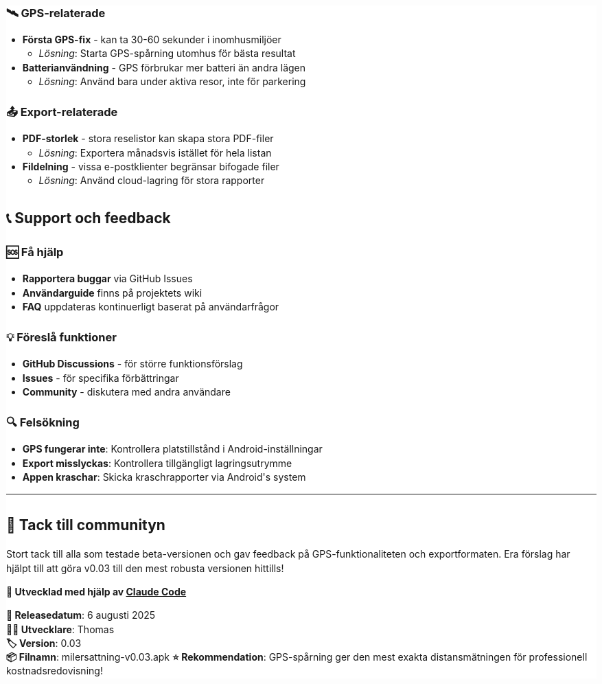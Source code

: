 ### 🛰️ GPS-relaterade
- **Första GPS-fix** - kan ta 30-60 sekunder i inomhusmiljöer
  - *Lösning*: Starta GPS-spårning utomhus för bästa resultat
- **Batterianvändning** - GPS förbrukar mer batteri än andra lägen  
  - *Lösning*: Använd bara under aktiva resor, inte för parkering

### 📤 Export-relaterade
- **PDF-storlek** - stora reselistor kan skapa stora PDF-filer
  - *Lösning*: Exportera månadsvis istället för hela listan
- **Fildelning** - vissa e-postklienter begränsar bifogade filer
  - *Lösning*: Använd cloud-lagring för stora rapporter

## 📞 Support och feedback

### 🆘 Få hjälp
- **Rapportera buggar** via GitHub Issues  
- **Användarguide** finns på projektets wiki
- **FAQ** uppdateras kontinuerligt baserat på användarfrågor

### 💡 Föreslå funktioner  
- **GitHub Discussions** - för större funktionsförslag
- **Issues** - för specifika förbättringar  
- **Community** - diskutera med andra användare

### 🔍 Felsökning
- **GPS fungerar inte**: Kontrollera platstillstånd i Android-inställningar
- **Export misslyckas**: Kontrollera tillgängligt lagringsutrymme  
- **Appen kraschar**: Skicka kraschrapporter via Android's system

---

## 🙏 Tack till communityn

Stort tack till alla som testade beta-versionen och gav feedback på GPS-funktionaliteten och exportformaten. Era förslag har hjälpt till att göra v0.03 till den mest robusta versionen hittills!

**🤖 Utvecklad med hjälp av [Claude Code](https://claude.ai/code)**

**📅 Releasedatum**: 6 augusti 2025  
**👨‍💻 Utvecklare**: Thomas  
**🏷️ Version**: 0.03  
**📦 Filnamn**: milersattning-v0.03.apk
**⭐ Rekommendation**: GPS-spårning ger den mest exakta distansmätningen för professionell kostnadsredovisning!